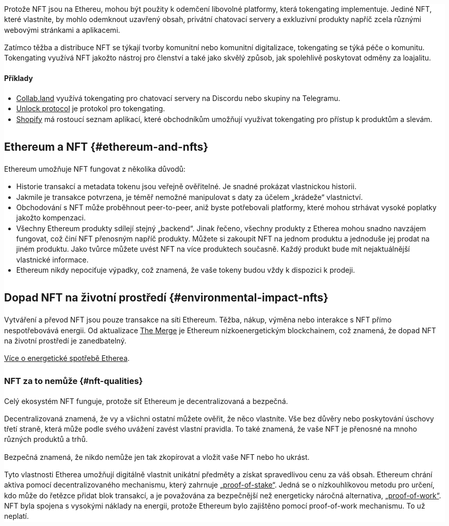 Protože NFT jsou na Ethereu, mohou být použity k odemčení libovolné platformy, která tokengating implementuje. Jediné NFT, které vlastníte, by mohlo odemknout uzavřený obsah, privátní chatovací servery a exkluzivní produkty napříč zcela různými webovými stránkami a aplikacemi.

Zatímco těžba a distribuce NFT se týkají tvorby komunitní nebo komunitní digitalizace, tokengating se týká péče o komunitu. Tokengating využívá NFT jakožto nástroj pro členství a také jako skvělý způsob, jak spolehlivě poskytovat odměny za loajalitu.

#### Příklady

- [Collab.land](https://collab.land/) využívá tokengating pro chatovací servery na Discordu nebo skupiny na Telegramu.
- [Unlock protocol](https://unlock-protocol.com/) je protokol pro tokengating.
- [Shopify](https://help.shopify.com/en/manual/products/digital-service-product/nfts) má rostoucí seznam aplikací, které obchodníkům umožňují využívat tokengating pro přístup k produktům a slevám.

<Divider />

## Ethereum a NFT {#ethereum-and-nfts}

Ethereum umožňuje NFT fungovat z několika důvodů:

- Historie transakcí a metadata tokenu jsou veřejně ověřitelné. Je snadné prokázat vlastnickou historii.
- Jakmile je transakce potvrzena, je téměř nemožné manipulovat s daty za účelem „krádeže“ vlastnictví.
- Obchodování s NFT může proběhnout peer-to-peer, aniž byste potřebovali platformy, které mohou strhávat vysoké poplatky jakožto kompenzaci.
- Všechny Ethereum produkty sdílejí stejný „backend“. Jinak řečeno, všechny produkty z Etherea mohou snadno navzájem fungovat, což činí NFT přenosným napříč produkty. Můžete si zakoupit NFT na jednom produktu a jednoduše jej prodat na jiném produktu. Jako tvůrce můžete uvést NFT na více produktech současně. Každý produkt bude mít nejaktuálnější vlastnické informace.
- Ethereum nikdy nepociťuje výpadky, což znamená, že vaše tokeny budou vždy k dispozici k prodeji.

## Dopad NFT na životní prostředí {#environmental-impact-nfts}

Vytváření a převod NFT jsou pouze transakce na síti Ethereum. Těžba, nákup, výměna nebo interakce s NFT přímo nespotřebovává energii. Od aktualizace [The Merge](/roadmap/merge) je Ethereum nízkoenergetickým blockchainem, což znamená, že dopad NFT na životní prostředí je zanedbatelný.

[Více o energetické spotřebě Etherea](/energy-consumption/).

### NFT za to nemůže {#nft-qualities}

Celý ekosystém NFT funguje, protože síť Ethereum je decentralizovaná a bezpečná.

Decentralizovaná znamená, že vy a všichni ostatní můžete ověřit, že něco vlastníte. Vše bez důvěry nebo poskytování úschovy třetí straně, která může podle svého uvážení zavést vlastní pravidla. To také znamená, že vaše NFT je přenosné na mnoho různých produktů a trhů.

Bezpečná znamená, že nikdo nemůže jen tak zkopírovat a vložit vaše NFT nebo ho ukrást.

Tyto vlastnosti Etherea umožňují digitálně vlastnit unikátní předměty a získat spravedlivou cenu za váš obsah. Ethereum chrání aktiva pomocí decentralizovaného mechanismu, který zahrnuje [„proof-of-stake“](/developers/docs/consensus-mechanisms/pos). Jedná se o nízkouhlíkovou metodu pro určení, kdo může do řetězce přidat blok transakcí, a je považována za bezpečnější než energeticky náročná alternativa, [„proof-of-work“](/developers/docs/consensus-mechanisms/pow). NFT byla spojena s vysokými náklady na energii, protože Ethereum bylo zajištěno pomocí proof-of-work mechanismu. To už neplatí.
